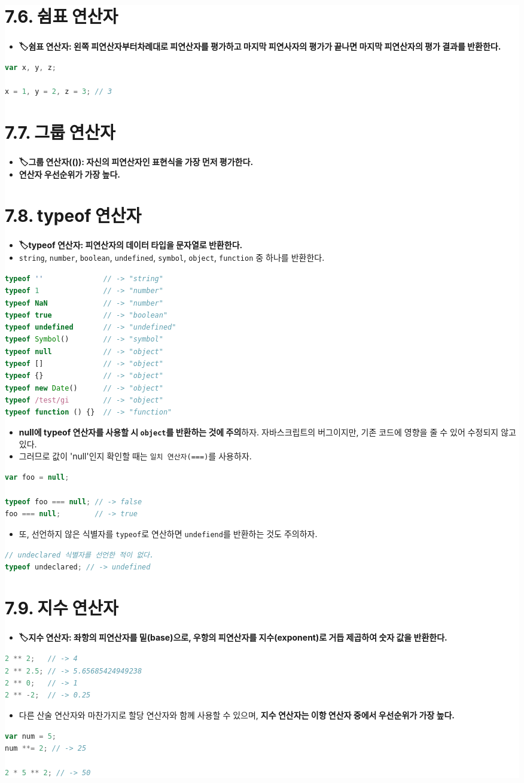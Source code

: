 # 7.6. 쉼표 연산자
- **🏷️쉼표 연산자: 왼쪽 피연산자부터차례대로 피연산자를 평가하고 마지막 피연사자의 평가가 끝나면 마지막 피연산자의 평가 결과를 반환한다.**
```javascript
var x, y, z;

x = 1, y = 2, z = 3; // 3
```

# 7.7. 그룹 연산자
- **🏷️그룹 연산자(()): 자신의 피연산자인 표현식을 가장 먼저 평가한다.**
- **연산자 우선순위가 가장 높다.**

# 7.8. typeof 연산자
- **🏷️typeof 연산자: 피연산자의 데이터 타입을 문자열로 반환한다.**
- `string`, `number`, `boolean`, `undefined`, `symbol`, `object`, `function` 중 하나를 반환한다.
```javascript
typeof ''              // -> "string"
typeof 1               // -> "number"
typeof NaN             // -> "number"
typeof true            // -> "boolean"
typeof undefined       // -> "undefined"
typeof Symbol()        // -> "symbol"
typeof null            // -> "object"
typeof []              // -> "object"
typeof {}              // -> "object"
typeof new Date()      // -> "object"
typeof /test/gi        // -> "object"
typeof function () {}  // -> "function"
```
- **null에 typeof 연산자를 사용할 시 `object`를 반환하는 것에 주의**하자. 자바스크립트의 버그이지만, 기존 코드에 영향을 줄 수 있어 수정되지 않고 있다.
- 그러므로 값이 'null'인지 확인할 때는 `일치 연산자(===)`를 사용하자.
```javascript
var foo = null;

typeof foo === null; // -> false
foo === null;        // -> true
```
- 또, 선언하지 않은 식별자를 `typeof`로 연산하면 `undefiend`를 반환하는 것도 주의하자.
```javascript
// undeclared 식별자를 선언한 적이 없다.
typeof undeclared; // -> undefined
```

# 7.9. 지수 연산자
- **🏷️지수 연산자: 좌항의 피연산자를 밑(base)으로, 우항의 피연산자를 지수(exponent)로 거듭 제곱하여 숫자 값을 반환한다.**
```javascript
2 ** 2;   // -> 4
2 ** 2.5; // -> 5.65685424949238
2 ** 0;   // -> 1
2 ** -2;  // -> 0.25
```
- 다른 산술 연산자와 마찬가지로 할당 연산자와 함께 사용할 수 있으며, **지수 연산자는 이항 연산자 중에서 우선순위가 가장 높다.**
```javascript
var num = 5;
num **= 2; // -> 25

2 * 5 ** 2; // -> 50
```
